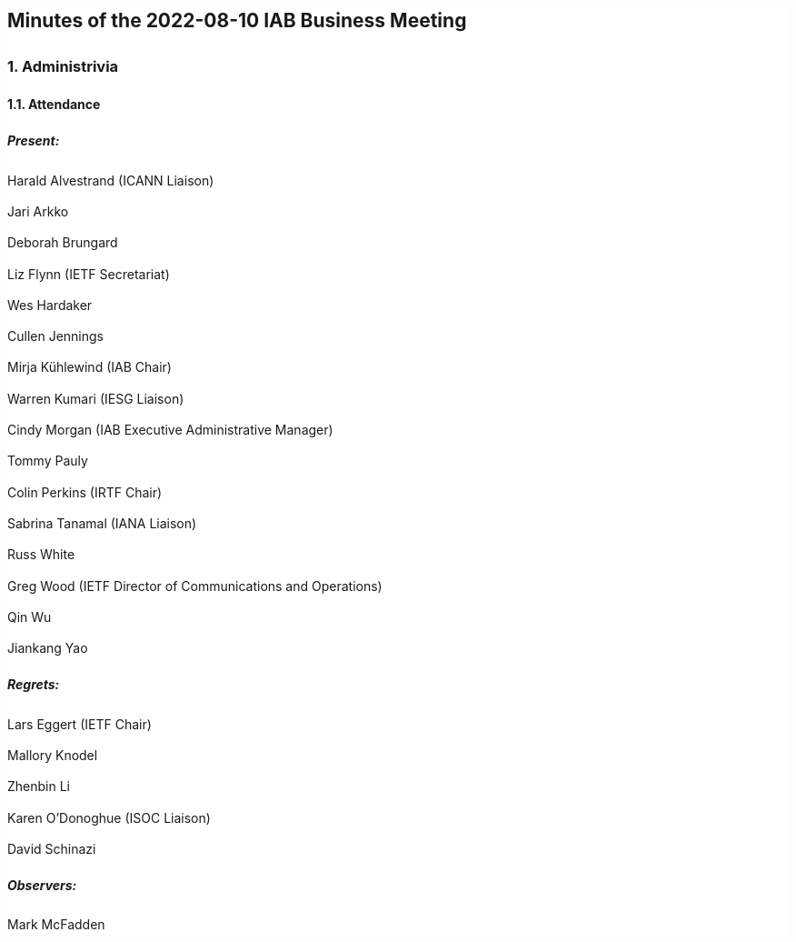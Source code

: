 
Minutes of the 2022-08-10 IAB Business Meeting
----------------------------------------------


### 1. Administrivia


#### 1.1. Attendance


##### Present:


Harald Alvestrand (ICANN Liaison)  

Jari Arkko  

Deborah Brungard  

Liz Flynn (IETF Secretariat)  

Wes Hardaker  

Cullen Jennings  

Mirja Kühlewind (IAB Chair)  

Warren Kumari (IESG Liaison)  

Cindy Morgan (IAB Executive Administrative Manager)  

Tommy Pauly  

Colin Perkins (IRTF Chair)  

Sabrina Tanamal (IANA Liaison)  

Russ White  

Greg Wood (IETF Director of Communications and Operations)  

Qin Wu  

Jiankang Yao


##### Regrets:


Lars Eggert (IETF Chair)  

Mallory Knodel  

Zhenbin Li  

Karen O’Donoghue (ISOC Liaison)  

David Schinazi


##### Observers:


Mark McFadden
